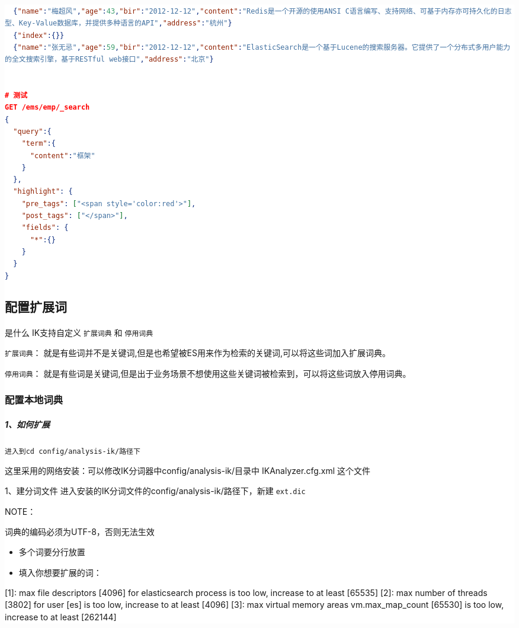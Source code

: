```json
  {"name":"梅超风","age":43,"bir":"2012-12-12","content":"Redis是一个开源的使用ANSI C语言编写、支持网络、可基于内存亦可持久化的日志型、Key-Value数据库，并提供多种语言的API","address":"杭州"}
  {"index":{}}
  {"name":"张无忌","age":59,"bir":"2012-12-12","content":"ElasticSearch是一个基于Lucene的搜索服务器。它提供了一个分布式多用户能力的全文搜索引擎，基于RESTful web接口","address":"北京"}


# 测试
GET /ems/emp/_search
{
  "query":{
    "term":{
      "content":"框架"
    }
  },
  "highlight": {
    "pre_tags": ["<span style='color:red'>"],
    "post_tags": ["</span>"],
    "fields": {
      "*":{}
    }
  }
}

```

## 配置扩展词

是什么
IK支持自定义 `扩展词典` 和 `停用词典`

`扩展词典`： 就是有些词并不是关键词,但是也希望被ES用来作为检索的关键词,可以将这些词加入扩展词典。

`停用词典`： 就是有些词是关键词,但是出于业务场景不想使用这些关键词被检索到，可以将这些词放入停用词典。

### 配置本地词典

##### **1、如何扩展**

```markdown
进入到cd config/analysis-ik/路径下
```

这里采用的网络安装：可以修改IK分词器中config/analysis-ik/目录中 IKAnalyzer.cfg.xml 这个文件

1、建分词文件
进入安装的IK分词文件的config/analysis-ik/路径下，新建 `ext.dic`

NOTE：

词典的编码必须为UTF-8，否则无法生效

- 多个词要分行放置

- 填入你想要扩展的词：


[1]: max file descriptors [4096] for elasticsearch process is too low, increase to at least [65535]
[2]: max number of threads [3802] for user [es] is too low, increase to at least [4096]
[3]: max virtual memory areas vm.max_map_count [65530] is too low, increase to at least [262144]